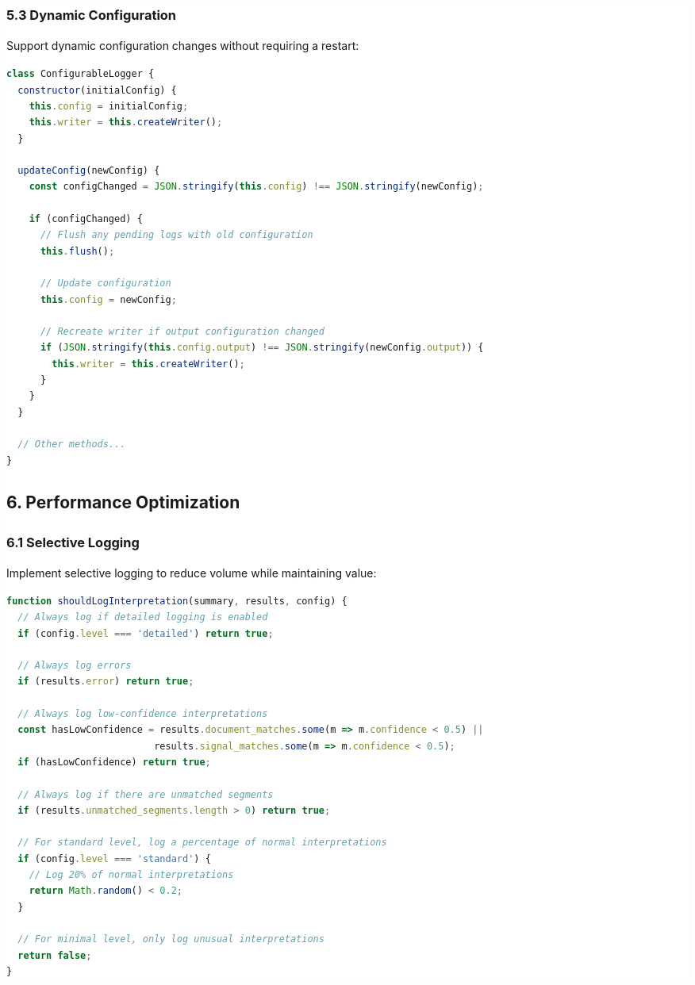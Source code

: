 ### 5.3 Dynamic Configuration

Support dynamic configuration changes without requiring a restart:

```javascript
class ConfigurableLogger {
  constructor(initialConfig) {
    this.config = initialConfig;
    this.writer = this.createWriter();
  }
  
  updateConfig(newConfig) {
    const configChanged = JSON.stringify(this.config) !== JSON.stringify(newConfig);
    
    if (configChanged) {
      // Flush any pending logs with old configuration
      this.flush();
      
      // Update configuration
      this.config = newConfig;
      
      // Recreate writer if output configuration changed
      if (JSON.stringify(this.config.output) !== JSON.stringify(newConfig.output)) {
        this.writer = this.createWriter();
      }
    }
  }
  
  // Other methods...
}
```

## 6. Performance Optimization

### 6.1 Selective Logging

Implement selective logging to reduce volume while maintaining value:

```javascript
function shouldLogInterpretation(summary, results, config) {
  // Always log if detailed logging is enabled
  if (config.level === 'detailed') return true;
  
  // Always log errors
  if (results.error) return true;
  
  // Always log low-confidence interpretations
  const hasLowConfidence = results.document_matches.some(m => m.confidence < 0.5) ||
                          results.signal_matches.some(m => m.confidence < 0.5);
  if (hasLowConfidence) return true;
  
  // Always log if there are unmatched segments
  if (results.unmatched_segments.length > 0) return true;
  
  // For standard level, log a percentage of normal interpretations
  if (config.level === 'standard') {
    // Log 20% of normal interpretations
    return Math.random() < 0.2;
  }
  
  // For minimal level, only log unusual interpretations
  return false;
}
```

